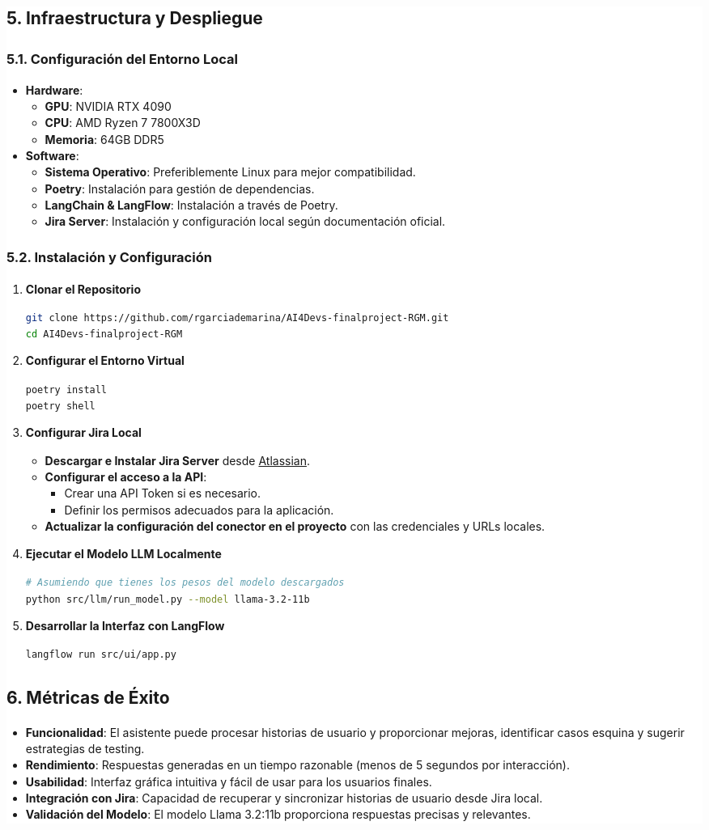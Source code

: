 ## 5. Infraestructura y Despliegue

### 5.1. Configuración del Entorno Local

- **Hardware**:
  - **GPU**: NVIDIA RTX 4090
  - **CPU**: AMD Ryzen 7 7800X3D
  - **Memoria**: 64GB DDR5
- **Software**:
  - **Sistema Operativo**: Preferiblemente Linux para mejor compatibilidad.
  - **Poetry**: Instalación para gestión de dependencias.
  - **LangChain & LangFlow**: Instalación a través de Poetry.
  - **Jira Server**: Instalación y configuración local según documentación oficial.

### 5.2. Instalación y Configuración

1. **Clonar el Repositorio**
    ```bash
    git clone https://github.com/rgarciademarina/AI4Devs-finalproject-RGM.git
    cd AI4Devs-finalproject-RGM
    ```

2. **Configurar el Entorno Virtual**
    ```bash
    poetry install
    poetry shell
    ```

3. **Configurar Jira Local**
    - **Descargar e Instalar Jira Server** desde [Atlassian](https://www.atlassian.com/software/jira/download).
    - **Configurar el acceso a la API**:
      - Crear una API Token si es necesario.
      - Definir los permisos adecuados para la aplicación.
    - **Actualizar la configuración del conector en el proyecto** con las credenciales y URLs locales.

4. **Ejecutar el Modelo LLM Localmente**
    ```bash
    # Asumiendo que tienes los pesos del modelo descargados
    python src/llm/run_model.py --model llama-3.2-11b
    ```

5. **Desarrollar la Interfaz con LangFlow**
    ```bash
    langflow run src/ui/app.py
    ```

## 6. Métricas de Éxito

- **Funcionalidad**: El asistente puede procesar historias de usuario y proporcionar mejoras, identificar casos esquina y sugerir estrategias de testing.
- **Rendimiento**: Respuestas generadas en un tiempo razonable (menos de 5 segundos por interacción).
- **Usabilidad**: Interfaz gráfica intuitiva y fácil de usar para los usuarios finales.
- **Integración con Jira**: Capacidad de recuperar y sincronizar historias de usuario desde Jira local.
- **Validación del Modelo**: El modelo Llama 3.2:11b proporciona respuestas precisas y relevantes.
